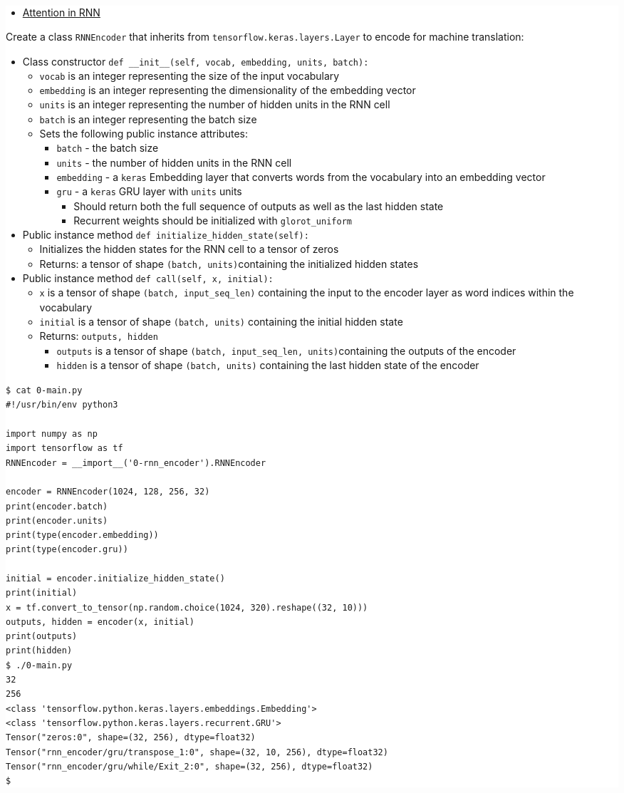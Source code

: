 -   [Attention in RNN](https://intranet.hbtn.io/rltoken/DWol5HICLSmow2mgZvAxuA "Attention in RNN")

Create a class  `RNNEncoder`  that inherits from  `tensorflow.keras.layers.Layer`  to encode for machine translation:

-   Class constructor  `def __init__(self, vocab, embedding, units, batch):`
    -   `vocab`  is an integer representing the size of the input vocabulary
    -   `embedding`  is an integer representing the dimensionality of the embedding vector
    -   `units`  is an integer representing the number of hidden units in the RNN cell
    -   `batch`  is an integer representing the batch size
    -   Sets the following public instance attributes:
        -   `batch`  - the batch size
        -   `units`  - the number of hidden units in the RNN cell
        -   `embedding`  - a  `keras`  Embedding layer that converts words from the vocabulary into an embedding vector
        -   `gru`  - a  `keras`  GRU layer with  `units`  units
            -   Should return both the full sequence of outputs as well as the last hidden state
            -   Recurrent weights should be initialized with  `glorot_uniform`
-   Public instance method  `def initialize_hidden_state(self):`
    -   Initializes the hidden states for the RNN cell to a tensor of zeros
    -   Returns: a tensor of shape  `(batch, units)`containing the initialized hidden states
-   Public instance method  `def call(self, x, initial):`
    -   `x`  is a tensor of shape  `(batch, input_seq_len)`  containing the input to the encoder layer as word indices within the vocabulary
    -   `initial`  is a tensor of shape  `(batch, units)`  containing the initial hidden state
    -   Returns:  `outputs, hidden`
        -   `outputs`  is a tensor of shape  `(batch, input_seq_len, units)`containing the outputs of the encoder
        -   `hidden`  is a tensor of shape  `(batch, units)`  containing the last hidden state of the encoder

```
$ cat 0-main.py
#!/usr/bin/env python3

import numpy as np
import tensorflow as tf
RNNEncoder = __import__('0-rnn_encoder').RNNEncoder

encoder = RNNEncoder(1024, 128, 256, 32)
print(encoder.batch)
print(encoder.units)
print(type(encoder.embedding))
print(type(encoder.gru))

initial = encoder.initialize_hidden_state()
print(initial)
x = tf.convert_to_tensor(np.random.choice(1024, 320).reshape((32, 10)))
outputs, hidden = encoder(x, initial)
print(outputs)
print(hidden)
$ ./0-main.py
32
256
<class 'tensorflow.python.keras.layers.embeddings.Embedding'>
<class 'tensorflow.python.keras.layers.recurrent.GRU'>
Tensor("zeros:0", shape=(32, 256), dtype=float32)
Tensor("rnn_encoder/gru/transpose_1:0", shape=(32, 10, 256), dtype=float32)
Tensor("rnn_encoder/gru/while/Exit_2:0", shape=(32, 256), dtype=float32)
$

```
